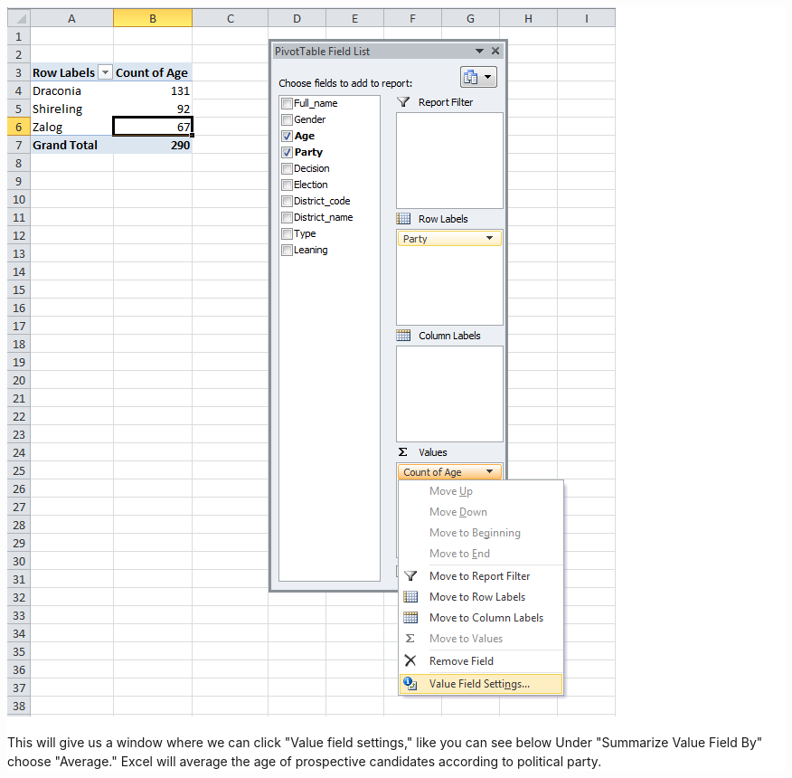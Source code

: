 [![Image 11](/assets/images/academy/module_4/Module_4_Photo_11.png)](/assets/images/academy/module_4/Module_4_Photo_11.png)

This will give us a window where we can click "Value field settings," like you can see below Under "Summarize Value Field By" choose "Average." Excel will average the age of prospective candidates according to political party.
